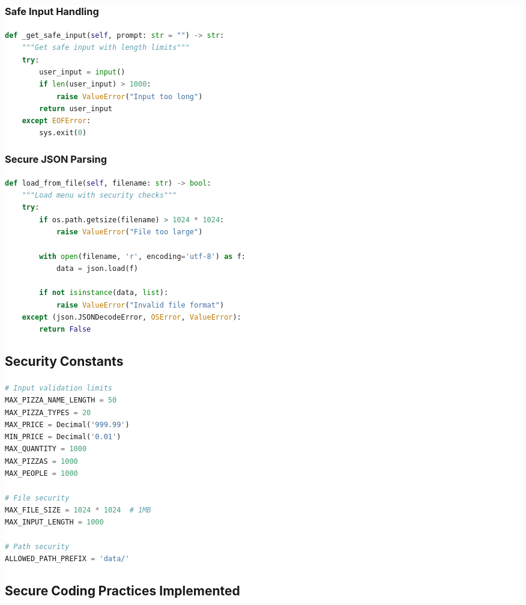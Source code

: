 ### Safe Input Handling
```python
def _get_safe_input(self, prompt: str = "") -> str:
    """Get safe input with length limits"""
    try:
        user_input = input()
        if len(user_input) > 1000:
            raise ValueError("Input too long")
        return user_input
    except EOFError:
        sys.exit(0)
```

### Secure JSON Parsing
```python
def load_from_file(self, filename: str) -> bool:
    """Load menu with security checks"""
    try:
        if os.path.getsize(filename) > 1024 * 1024:
            raise ValueError("File too large")
        
        with open(filename, 'r', encoding='utf-8') as f:
            data = json.load(f)
        
        if not isinstance(data, list):
            raise ValueError("Invalid file format")
    except (json.JSONDecodeError, OSError, ValueError):
        return False
```

## Security Constants

```python
# Input validation limits
MAX_PIZZA_NAME_LENGTH = 50
MAX_PIZZA_TYPES = 20
MAX_PRICE = Decimal('999.99')
MIN_PRICE = Decimal('0.01') 
MAX_QUANTITY = 1000
MAX_PIZZAS = 1000
MAX_PEOPLE = 1000

# File security
MAX_FILE_SIZE = 1024 * 1024  # 1MB
MAX_INPUT_LENGTH = 1000

# Path security
ALLOWED_PATH_PREFIX = 'data/'
```

## Secure Coding Practices Implemented
